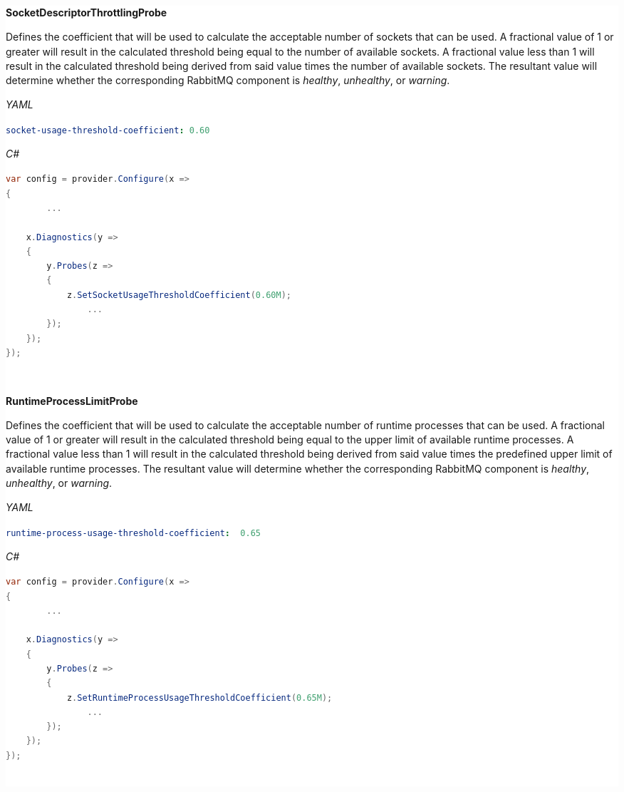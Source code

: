**SocketDescriptorThrottlingProbe**

Defines the coefficient that will be used to calculate the acceptable number of sockets that can be used. A fractional value of 1 or greater will result in the calculated threshold being equal to the number of available sockets. A fractional value less than 1 will result in the calculated threshold being derived from said value times the number of available sockets. The resultant value will determine whether the corresponding RabbitMQ component is *healthy*, *unhealthy*, or *warning*.

*YAML*
```yaml
socket-usage-threshold-coefficient: 0.60
```

*C#*
```csharp
var config = provider.Configure(x =>
{
        ...
    
    x.Diagnostics(y =>
    {
        y.Probes(z =>
        {
            z.SetSocketUsageThresholdCoefficient(0.60M);
                ...
        });
    });
});
```

<br>

**RuntimeProcessLimitProbe**

Defines the coefficient that will be used to calculate the acceptable number of runtime processes that can be used. A fractional value of 1 or greater will result in the calculated threshold being equal to the upper limit of available runtime processes. A fractional value less than 1 will result in the calculated threshold being derived from said value times the predefined upper limit of available runtime processes. The resultant value will determine whether the corresponding RabbitMQ component is *healthy*, *unhealthy*, or *warning*.

*YAML*
```yaml
runtime-process-usage-threshold-coefficient:  0.65
```

*C#*
```csharp
var config = provider.Configure(x =>
{
        ...
    
    x.Diagnostics(y =>
    {
        y.Probes(z =>
        {
            z.SetRuntimeProcessUsageThresholdCoefficient(0.65M);
                ...
        });
    });
});
```
<br>
